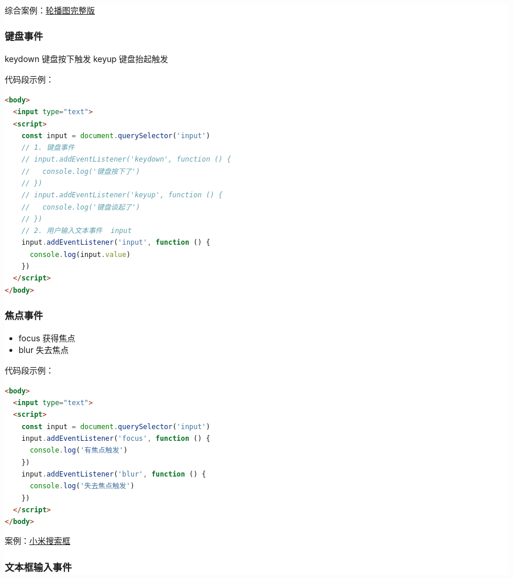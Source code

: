 综合案例：[轮播图完整版](C:\Users\24742\Desktop\practice\WebAPIs\Day2-轮播图完整版.html)

###  键盘事件

keydown 键盘按下触发
keyup 键盘抬起触发

代码段示例：

```html
<body>
  <input type="text">
  <script>
    const input = document.querySelector('input')
    // 1. 键盘事件
    // input.addEventListener('keydown', function () {
    //   console.log('键盘按下了')
    // })
    // input.addEventListener('keyup', function () {
    //   console.log('键盘谈起了')
    // })
    // 2. 用户输入文本事件  input
    input.addEventListener('input', function () {
      console.log(input.value)
    })
  </script>
</body>
```

### 焦点事件

- focus 获得焦点
- blur 失去焦点

代码段示例：

```html
<body>
  <input type="text">
  <script>
    const input = document.querySelector('input')
    input.addEventListener('focus', function () {
      console.log('有焦点触发')
    })
    input.addEventListener('blur', function () {
      console.log('失去焦点触发')
    })
  </script>
</body>
```

案例：[小米搜索框](C:\Users\24742\Desktop\practice\WebAPIs\Day2-小米搜索框.html)

### 文本框输入事件
